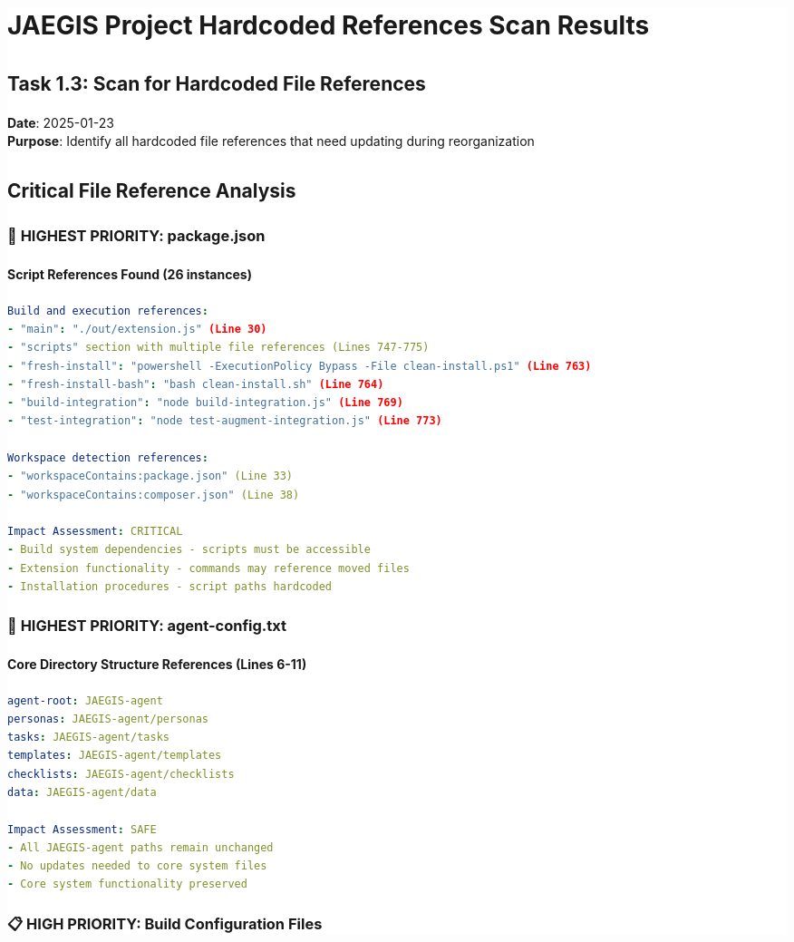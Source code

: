 # JAEGIS Project Hardcoded References Scan Results

## Task 1.3: Scan for Hardcoded File References

**Date**: 2025-01-23  
**Purpose**: Identify all hardcoded file references that need updating during reorganization  

## Critical File Reference Analysis

### 🚨 **HIGHEST PRIORITY: package.json**

#### **Script References Found (26 instances)**
```yaml
Build and execution references:
- "main": "./out/extension.js" (Line 30)
- "scripts" section with multiple file references (Lines 747-775)
- "fresh-install": "powershell -ExecutionPolicy Bypass -File clean-install.ps1" (Line 763)
- "fresh-install-bash": "bash clean-install.sh" (Line 764)
- "build-integration": "node build-integration.js" (Line 769)
- "test-integration": "node test-augment-integration.js" (Line 773)

Workspace detection references:
- "workspaceContains:package.json" (Line 33)
- "workspaceContains:composer.json" (Line 38)

Impact Assessment: CRITICAL
- Build system dependencies - scripts must be accessible
- Extension functionality - commands may reference moved files
- Installation procedures - script paths hardcoded
```

### 🚨 **HIGHEST PRIORITY: agent-config.txt**

#### **Core Directory Structure References (Lines 6-11)**
```yaml
agent-root: JAEGIS-agent
personas: JAEGIS-agent/personas
tasks: JAEGIS-agent/tasks
templates: JAEGIS-agent/templates
checklists: JAEGIS-agent/checklists
data: JAEGIS-agent/data

Impact Assessment: SAFE
- All JAEGIS-agent paths remain unchanged
- No updates needed to core system files
- Core system functionality preserved
```

### 📋 **HIGH PRIORITY: Build Configuration Files**
